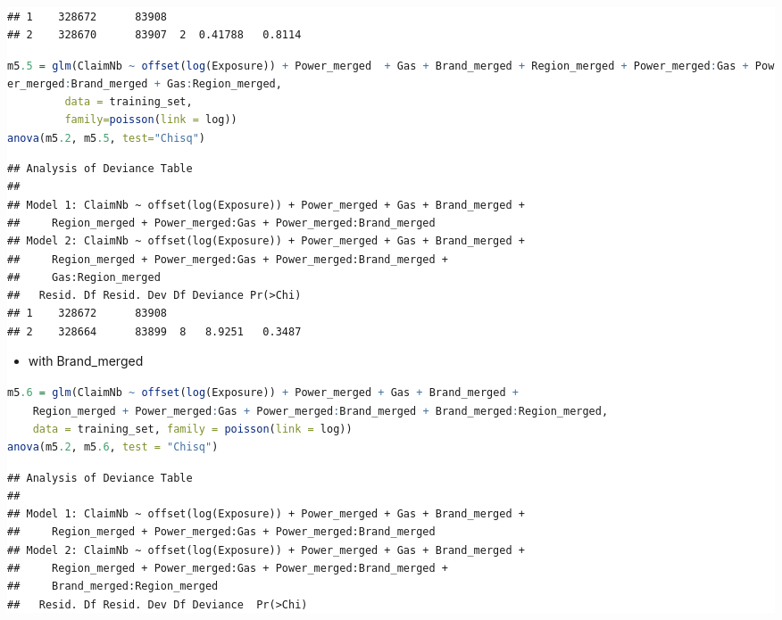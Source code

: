     ## 1    328672      83908                     
    ## 2    328670      83907  2  0.41788   0.8114

``` r
m5.5 = glm(ClaimNb ~ offset(log(Exposure)) + Power_merged  + Gas + Brand_merged + Region_merged + Power_merged:Gas + Power_merged:Brand_merged + Gas:Region_merged,
         data = training_set,
         family=poisson(link = log))
anova(m5.2, m5.5, test="Chisq")
```

    ## Analysis of Deviance Table
    ## 
    ## Model 1: ClaimNb ~ offset(log(Exposure)) + Power_merged + Gas + Brand_merged + 
    ##     Region_merged + Power_merged:Gas + Power_merged:Brand_merged
    ## Model 2: ClaimNb ~ offset(log(Exposure)) + Power_merged + Gas + Brand_merged + 
    ##     Region_merged + Power_merged:Gas + Power_merged:Brand_merged + 
    ##     Gas:Region_merged
    ##   Resid. Df Resid. Dev Df Deviance Pr(>Chi)
    ## 1    328672      83908                     
    ## 2    328664      83899  8   8.9251   0.3487

-   with Brand_merged

``` r
m5.6 = glm(ClaimNb ~ offset(log(Exposure)) + Power_merged + Gas + Brand_merged +
    Region_merged + Power_merged:Gas + Power_merged:Brand_merged + Brand_merged:Region_merged,
    data = training_set, family = poisson(link = log))
anova(m5.2, m5.6, test = "Chisq")
```

    ## Analysis of Deviance Table
    ## 
    ## Model 1: ClaimNb ~ offset(log(Exposure)) + Power_merged + Gas + Brand_merged + 
    ##     Region_merged + Power_merged:Gas + Power_merged:Brand_merged
    ## Model 2: ClaimNb ~ offset(log(Exposure)) + Power_merged + Gas + Brand_merged + 
    ##     Region_merged + Power_merged:Gas + Power_merged:Brand_merged + 
    ##     Brand_merged:Region_merged
    ##   Resid. Df Resid. Dev Df Deviance  Pr(>Chi)    